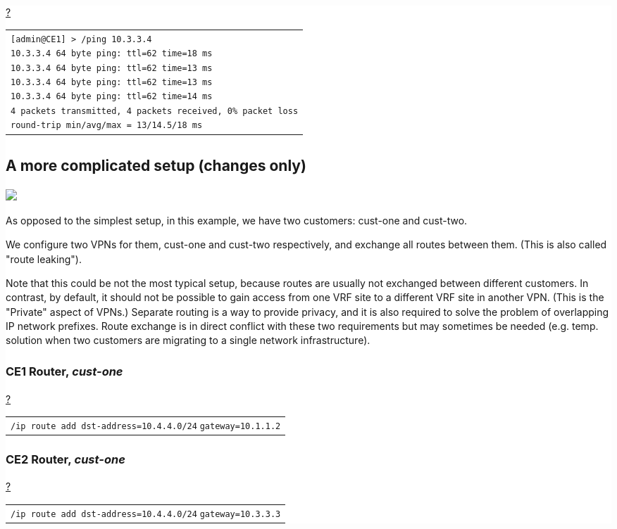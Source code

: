 [?](https://help.mikrotik.com/docs/pages/viewpage.action?pageId=328206#)

<table border="0" cellpadding="0" cellspacing="0"><tbody><tr><td class="code"><div class="container" title="Hint: double-click to select code"><div class="line number1 index0 alt2" data-bidi-marker="true"><code class="ros plain">[admin@CE1] &gt; </code><code class="ros constants">/</code><code class="ros functions">ping </code><code class="ros plain">10.3.3.4</code></div><div class="line number2 index1 alt1" data-bidi-marker="true"><code class="ros plain">10.3.3.4 64 byte ping</code><code class="ros constants">: ttl=62 time=18 ms</code></div><div class="line number3 index2 alt2" data-bidi-marker="true"><code class="ros plain">10.3.3.4 64 byte ping</code><code class="ros constants">: ttl=62 time=13 ms</code></div><div class="line number4 index3 alt1" data-bidi-marker="true"><code class="ros plain">10.3.3.4 64 byte ping</code><code class="ros constants">: ttl=62 time=13 ms</code></div><div class="line number5 index4 alt2" data-bidi-marker="true"><code class="ros plain">10.3.3.4 64 byte ping</code><code class="ros constants">: ttl=62 time=14 ms</code></div><div class="line number6 index5 alt1" data-bidi-marker="true"><code class="ros plain">4 packets transmitted, 4 packets received, 0% packet loss</code></div><div class="line number7 index6 alt2" data-bidi-marker="true"><code class="ros plain">round-trip min</code><code class="ros constants">/avg/max = 13/14.5/18 ms</code></div></div></td></tr></tbody></table>

  

## A more complicated setup (changes only)

![](https://help.mikrotik.com/docs/download/attachments/328206/800px-L3vpn-two-customers.png?version=2&modificationDate=1621329573471&api=v2)

As opposed to the simplest setup, in this example, we have two customers: cust-one and cust-two.

We configure two VPNs for them, cust-one and cust-two respectively, and exchange all routes between them. (This is also called "route leaking").

Note that this could be not the most typical setup, because routes are usually not exchanged between different customers. In contrast, by default, it should not be possible to gain access from one VRF site to a different VRF site in another VPN. (This is the "Private" aspect of VPNs.) Separate routing is a way to provide privacy, and it is also required to solve the problem of overlapping IP network prefixes. Route exchange is in direct conflict with these two requirements but may sometimes be needed (e.g. temp. solution when two customers are migrating to a single network infrastructure).

### CE1 Router, _cust-one_

[?](https://help.mikrotik.com/docs/pages/viewpage.action?pageId=328206#)

<table border="0" cellpadding="0" cellspacing="0"><tbody><tr><td class="code"><div class="container" title="Hint: double-click to select code"><div class="line number1 index0 alt2" data-bidi-marker="true"><code class="ros constants">/ip route </code><code class="ros functions">add </code><code class="ros value">dst-address</code><code class="ros plain">=10.4.4.0/24</code> <code class="ros value">gateway</code><code class="ros plain">=10.1.1.2</code></div></div></td></tr></tbody></table>

  

### CE2 Router, _cust-one_

  

[?](https://help.mikrotik.com/docs/pages/viewpage.action?pageId=328206#)

<table border="0" cellpadding="0" cellspacing="0"><tbody><tr><td class="code"><div class="container" title="Hint: double-click to select code"><div class="line number1 index0 alt2" data-bidi-marker="true"><code class="ros constants">/ip route </code><code class="ros functions">add </code><code class="ros value">dst-address</code><code class="ros plain">=10.4.4.0/24</code> <code class="ros value">gateway</code><code class="ros plain">=10.3.3.3</code></div></div></td></tr></tbody></table>
